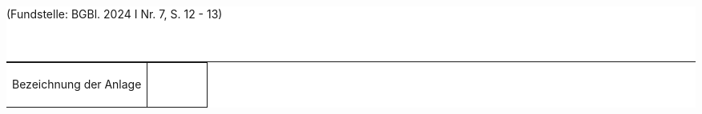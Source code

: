 <div>

<div class="jnhtml">

<div>

<div class="jurAbsatz">

<div class="kommentar_Fundstelle">

(Fundstelle: BGBl. 2024 I Nr. 7, S. 12 - 13)

</div>

</div>

<div class="jurAbsatz">

 

</div>

<div class="jurAbsatz">

<table width="100%" style="border-collapse: collapse;border-top: 0.5pt solid ; ">

<colgroup>

<col align="left" width="7%">

</col>

<col align="left" width="47%">

</col>

<col align="center" width="23%">

</col>

<col align="center" width="23%">

</col>

</colgroup>

<thead valign="bottom">

<tr>

<th style="border-right: 0.5pt solid ; border-bottom: 0.5pt solid ;  font-weight:normal;" colspan="2" align="center" valign="middle" charoff="50">

Bezeichnung der Anlage

</div>

</div>

</div>

</div>

</th>

<th style="border-right: 0.5pt solid ; border-bottom: 0.5pt solid ;  font-weight:normal;" align="center" valign="middle" charoff="50">
